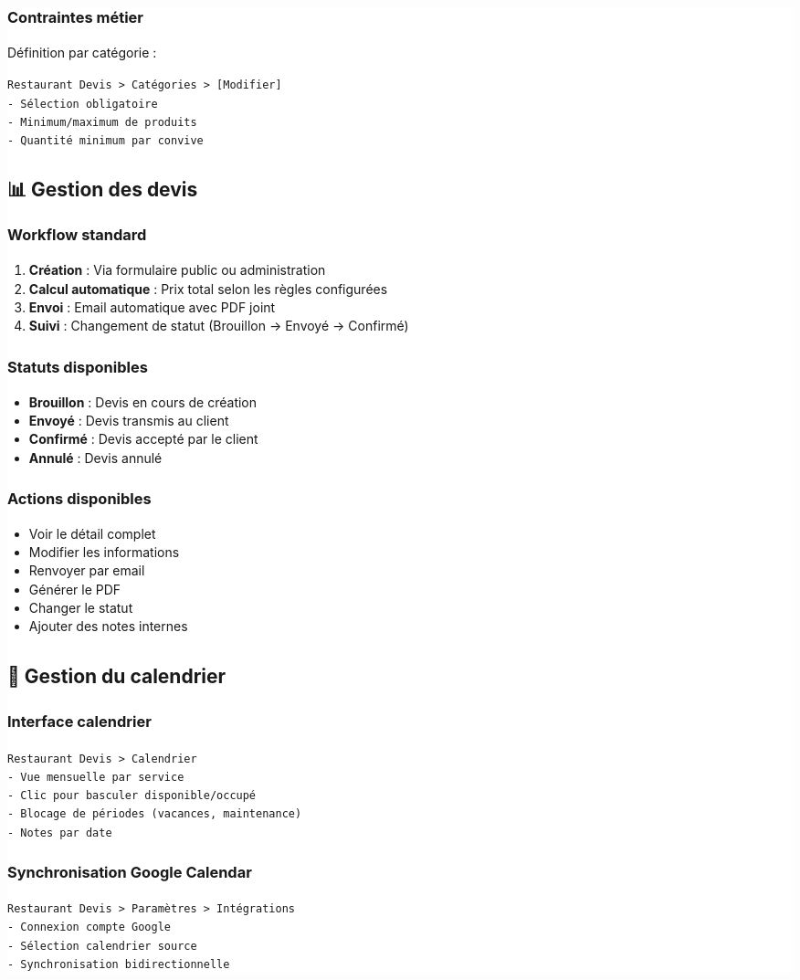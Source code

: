 ### Contraintes métier
Définition par catégorie :
```
Restaurant Devis > Catégories > [Modifier]
- Sélection obligatoire
- Minimum/maximum de produits
- Quantité minimum par convive
```

## 📊 Gestion des devis

### Workflow standard
1. **Création** : Via formulaire public ou administration
2. **Calcul automatique** : Prix total selon les règles configurées
3. **Envoi** : Email automatique avec PDF joint
4. **Suivi** : Changement de statut (Brouillon → Envoyé → Confirmé)

### Statuts disponibles
- **Brouillon** : Devis en cours de création
- **Envoyé** : Devis transmis au client
- **Confirmé** : Devis accepté par le client  
- **Annulé** : Devis annulé

### Actions disponibles
- Voir le détail complet
- Modifier les informations
- Renvoyer par email
- Générer le PDF
- Changer le statut
- Ajouter des notes internes

## 📅 Gestion du calendrier

### Interface calendrier
```
Restaurant Devis > Calendrier
- Vue mensuelle par service
- Clic pour basculer disponible/occupé
- Blocage de périodes (vacances, maintenance)
- Notes par date
```

### Synchronisation Google Calendar
```
Restaurant Devis > Paramètres > Intégrations
- Connexion compte Google
- Sélection calendrier source
- Synchronisation bidirectionnelle
```
